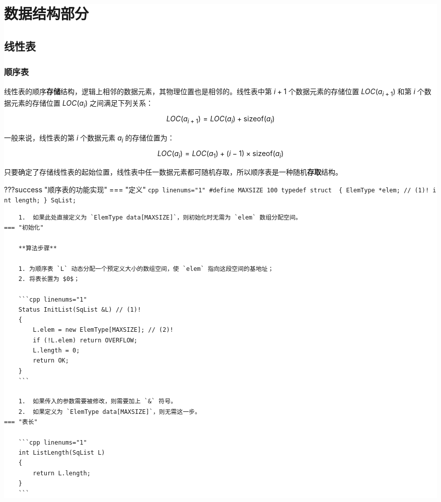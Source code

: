 # 数据结构部分

## 线性表

### 顺序表

线性表的顺序**存储**结构，逻辑上相邻的数据元素，其物理位置也是相邻的。线性表中第 $i + 1$ 个数据元素的存储位置 $LOC(a_{i+1})$ 和第 $i$ 个数据元素的存储位置 $LOC(a_i)$ 之间满足下列关系：
$$
LOC(a_{i+1}) = LOC(a_i) + \text{sizeof}(a_i)
$$

一般来说，线性表的第 $i$ 个数据元素 $a_i$ 的存储位置为：
$$
LOC(a_i) = LOC(a_1) + (i-1) \times \text{sizeof}(a_i)
$$

只要确定了存储线性表的起始位置，线性表中任一数据元素都可随机存取，所以顺序表是一种随机**存取**结构。

???success "顺序表的功能实现"
    === "定义"
        ```cpp linenums="1"
        #define MAXSIZE 100
        typedef struct 
        {
            ElemType *elem; // (1)!
            int length;
        } SqList;
        ```

        1.  如果此处直接定义为 `ElemType data[MAXSIZE]`，则初始化时无需为 `elem` 数组分配空间。
    === "初始化"
        
        **算法步骤**        

        1. 为顺序表 `L` 动态分配一个预定义大小的数组空间，使 `elem` 指向这段空间的基地址；
        2. 将表长置为 $0$；

        ```cpp linenums="1"
        Status InitList(SqList &L) // (1)!
        {
            L.elem = new ElemType[MAXSIZE]; // (2)!
            if (!L.elem) return OVERFLOW;
            L.length = 0;
            return OK;
        }
        ```

        1.  如果传入的参数需要被修改，则需要加上 `&` 符号。
        2.  如果定义为 `ElemType data[MAXSIZE]`，则无需这一步。
    === "表长"
        
        ```cpp linenums="1"
        int ListLength(SqList L)
        {
            return L.length;
        }
        ```


[^4]: 存储密度是指数据元素本身所占用的存储量和整个节点结构所占用的存储量之比，即：$\text{存储密度}=\dfrac {\text{数据元素本身占用的存储量}} {\text{节点结构占用的存储量}}$